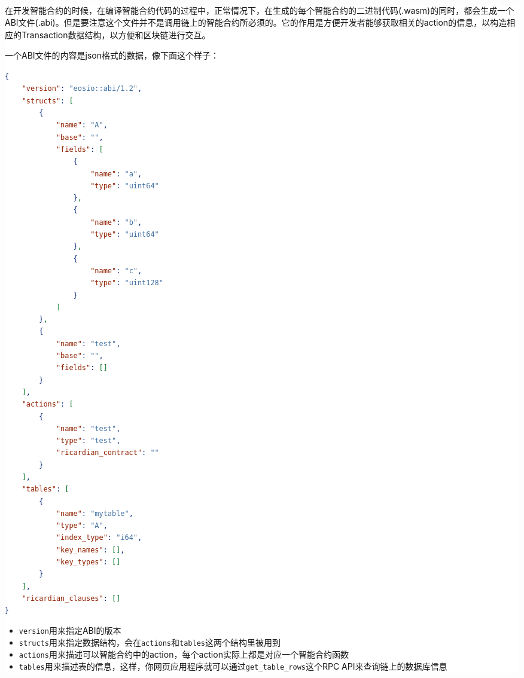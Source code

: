 在开发智能合约的时候，在编译智能合约代码的过程中，正常情况下，在生成的每个智能合约的二进制代码(.wasm)的同时，都会生成一个ABI文件(.abi)。但是要注意这个文件并不是调用链上的智能合约所必须的。它的作用是方便开发者能够获取相关的action的信息，以构造相应的Transaction数据结构，以方便和区块链进行交互。

一个ABI文件的内容是json格式的数据，像下面这个样子：

```json
{
    "version": "eosio::abi/1.2",
    "structs": [
        {
            "name": "A",
            "base": "",
            "fields": [
                {
                    "name": "a",
                    "type": "uint64"
                },
                {
                    "name": "b",
                    "type": "uint64"
                },
                {
                    "name": "c",
                    "type": "uint128"
                }
            ]
        },
        {
            "name": "test",
            "base": "",
            "fields": []
        }
    ],
    "actions": [
        {
            "name": "test",
            "type": "test",
            "ricardian_contract": ""
        }
    ],
    "tables": [
        {
            "name": "mytable",
            "type": "A",
            "index_type": "i64",
            "key_names": [],
            "key_types": []
        }
    ],
    "ricardian_clauses": []
}
```

- `version`用来指定ABI的版本
- `structs`用来指定数据结构，会在`actions`和`tables`这两个结构里被用到
- `actions`用来描述可以智能合约中的action，每个action实际上都是对应一个智能合约函数
- `tables`用来描述表的信息，这样，你网页应用程序就可以通过`get_table_rows`这个RPC API来查询链上的数据库信息
